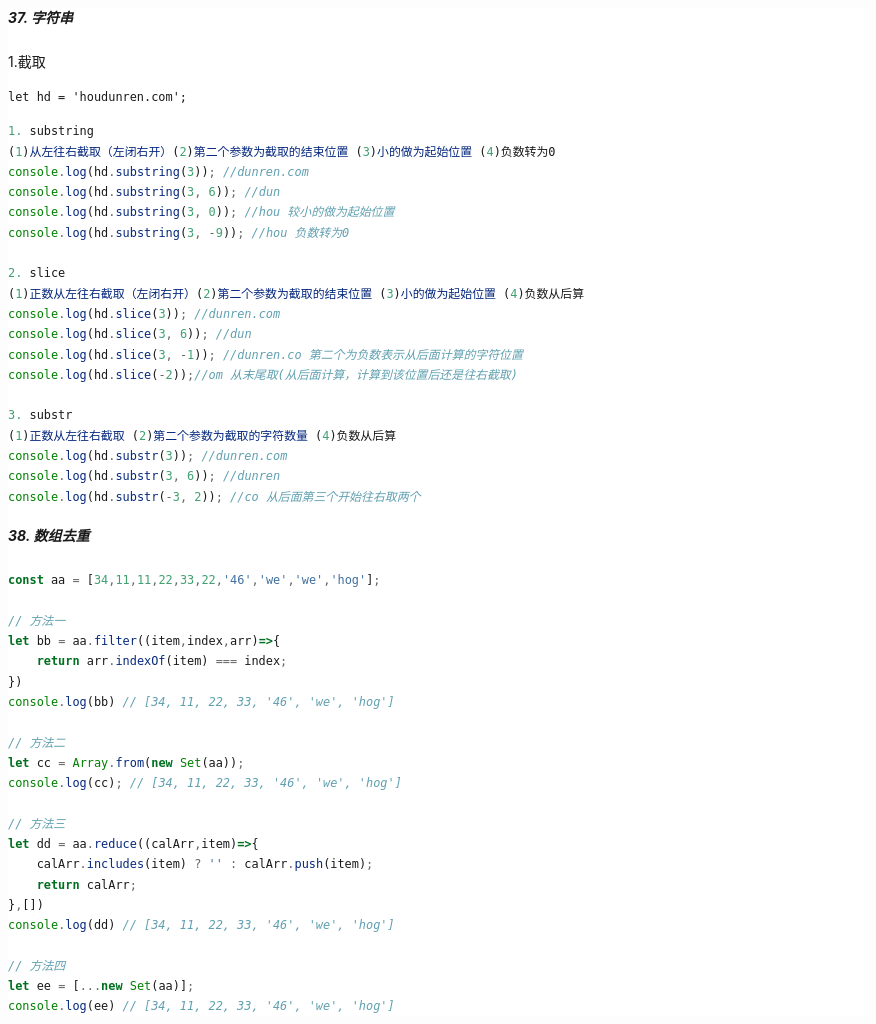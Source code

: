 ##### 37. 字符串

1.截取

```text
let hd = 'houdunren.com';
```

```js
1. substring
(1)从左往右截取（左闭右开）(2)第二个参数为截取的结束位置 (3)小的做为起始位置 (4)负数转为0
console.log(hd.substring(3)); //dunren.com
console.log(hd.substring(3, 6)); //dun 
console.log(hd.substring(3, 0)); //hou 较小的做为起始位置
console.log(hd.substring(3, -9)); //hou 负数转为0

2. slice
(1)正数从左往右截取（左闭右开）(2)第二个参数为截取的结束位置 (3)小的做为起始位置 (4)负数从后算
console.log(hd.slice(3)); //dunren.com
console.log(hd.slice(3, 6)); //dun
console.log(hd.slice(3, -1)); //dunren.co 第二个为负数表示从后面计算的字符位置
console.log(hd.slice(-2));//om 从末尾取(从后面计算，计算到该位置后还是往右截取)

3. substr
(1)正数从左往右截取 (2)第二个参数为截取的字符数量 (4)负数从后算
console.log(hd.substr(3)); //dunren.com
console.log(hd.substr(3, 6)); //dunren
console.log(hd.substr(-3, 2)); //co 从后面第三个开始往右取两个
```

##### 38. 数组去重

```js
const aa = [34,11,11,22,33,22,'46','we','we','hog'];

// 方法一
let bb = aa.filter((item,index,arr)=>{
    return arr.indexOf(item) === index;
})
console.log(bb) // [34, 11, 22, 33, '46', 'we', 'hog']

// 方法二
let cc = Array.from(new Set(aa));
console.log(cc); // [34, 11, 22, 33, '46', 'we', 'hog']

// 方法三
let dd = aa.reduce((calArr,item)=>{
    calArr.includes(item) ? '' : calArr.push(item); 
    return calArr;
},[])
console.log(dd) // [34, 11, 22, 33, '46', 'we', 'hog']

// 方法四
let ee = [...new Set(aa)];
console.log(ee) // [34, 11, 22, 33, '46', 'we', 'hog']

```
